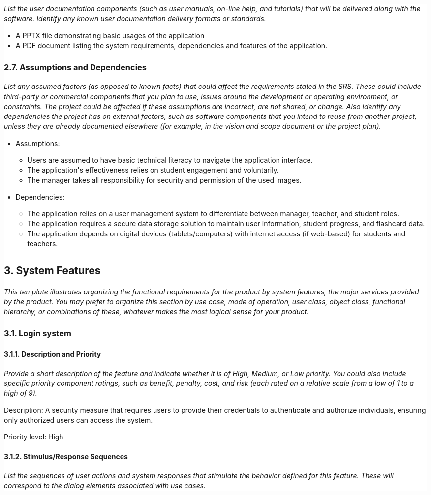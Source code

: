 *List the user documentation components (such as user manuals, on-line help, and tutorials) that will be delivered along with the software. Identify any known user documentation delivery formats or standards.*

- A PPTX file demonstrating basic usages of the application 
- A PDF document listing the system requirements, dependencies and features 
of the application.
### 2.7. Assumptions and Dependencies

*List any assumed factors (as opposed to known facts) that could affect the requirements stated in the SRS. These could include third-party or commercial components that you plan to use, issues around the development or operating environment, or constraints. The project could be affected if these assumptions are incorrect, are not shared, or change. Also identify any dependencies the project has on external factors, such as software components that you intend to reuse from another project, unless they are already documented elsewhere (for example, in the vision and scope document or the project plan).*

- Assumptions:
    - Users are assumed to have basic technical literacy to navigate the application interface.
    - The application's effectiveness relies on student engagement and voluntarily.
    - The manager takes all responsibility for security and permission of the used images.

- Dependencies:
    - The application relies on a user management system to differentiate between manager, teacher, and student roles.
    - The application requires a secure data storage solution to maintain user information, student progress, and flashcard data.
    - The application depends on digital devices (tablets/computers) with internet access (if web-based) for students and teachers.
## 3. System Features

*This template illustrates organizing the functional requirements for the product by system features, the major services provided by the product. You may prefer to organize this section by use case, mode of operation, user class, object class, functional hierarchy, or combinations of these, whatever makes the most logical sense for your product.*

### 3.1. Login system

#### 3.1.1. Description and Priority

*Provide a short description of the feature and indicate whether it is of High, Medium, or Low priority. You could also include specific priority component ratings, such as benefit, penalty, cost, and risk (each rated on a relative scale from a low of 1 to a high of 9).*

Description: A security measure that requires users to provide their credentials to authenticate and authorize individuals, ensuring only authorized users can access the system.

Priority level: High

#### 3.1.2. Stimulus/Response Sequences

*List the sequences of user actions and system responses that stimulate the behavior defined for this feature. These will correspond to the dialog elements associated with use cases.*
